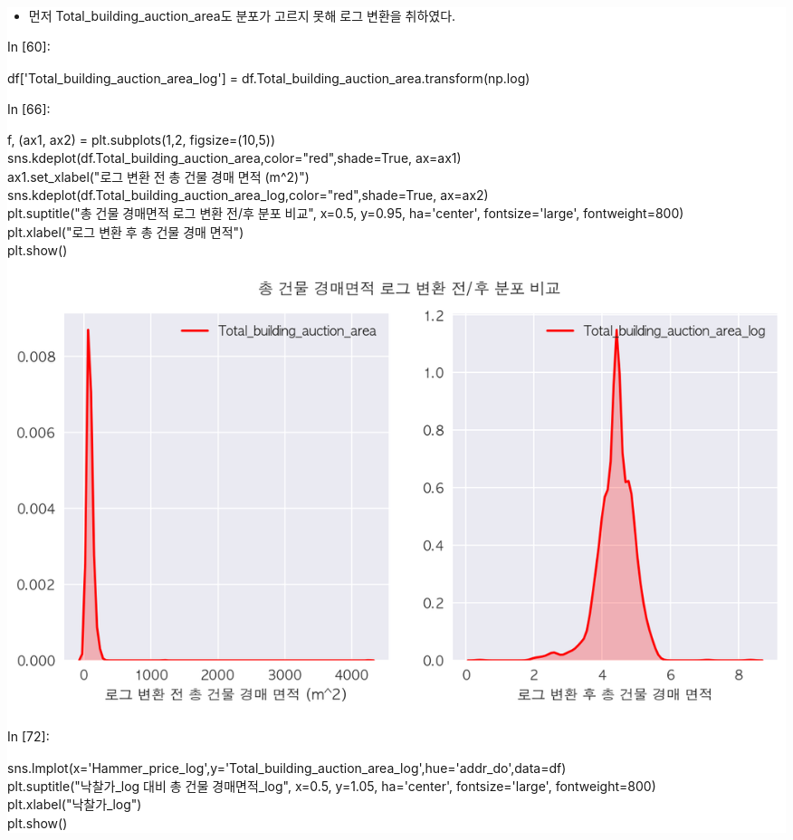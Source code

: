 * 먼저 Total\_building\_auction\_area도 분포가 고르지 못해 로그 변환을 취하였다.

In \[60\]:

df\['Total\_building\_auction\_area\_log'\] = df.Total\_building\_auction\_area.transform\(np.log\)

In \[66\]:

f, \(ax1, ax2\) = plt.subplots\(1,2, figsize=\(10,5\)\)  
sns.kdeplot\(df.Total\_building\_auction\_area,color="red",shade=True, ax=ax1\)  
ax1.set\_xlabel\("로그 변환 전 총 건물 경매 면적 \(m^2\)"\)  
sns.kdeplot\(df.Total\_building\_auction\_area\_log,color="red",shade=True, ax=ax2\)  
plt.suptitle\("총 건물 경매면적 로그 변환 전/후 분포 비교", x=0.5, y=0.95, ha='center', fontsize='large', fontweight=800\)  
plt.xlabel\("로그 변환 후 총 건물 경매 면적"\)  
plt.show\(\)

![](../.gitbook/assets/7.png)

In \[72\]:

sns.lmplot\(x='Hammer\_price\_log',y='Total\_building\_auction\_area\_log',hue='addr\_do',data=df\)  
plt.suptitle\("낙찰가\_log 대비 총 건물 경매면적\_log", x=0.5, y=1.05, ha='center', fontsize='large', fontweight=800\)  
plt.xlabel\("낙찰가\_log"\)  
plt.show\(\)

